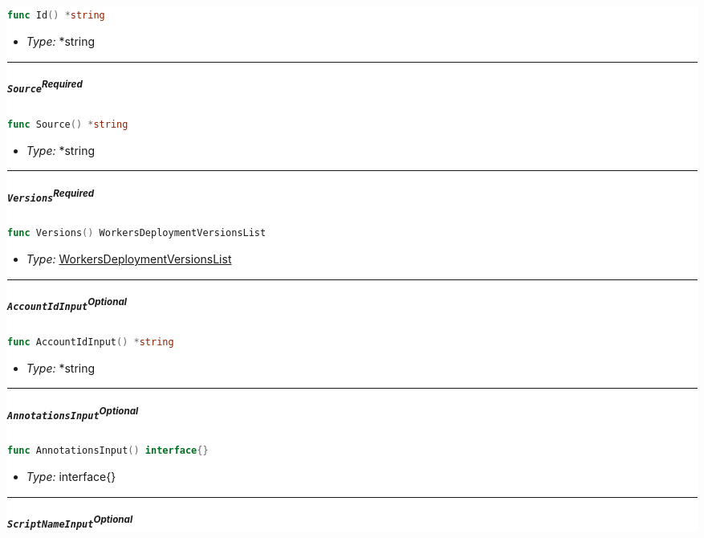 ```go
func Id() *string
```

- *Type:* *string

---

##### `Source`<sup>Required</sup> <a name="Source" id="@cdktf/provider-cloudflare.workersDeployment.WorkersDeployment.property.source"></a>

```go
func Source() *string
```

- *Type:* *string

---

##### `Versions`<sup>Required</sup> <a name="Versions" id="@cdktf/provider-cloudflare.workersDeployment.WorkersDeployment.property.versions"></a>

```go
func Versions() WorkersDeploymentVersionsList
```

- *Type:* <a href="#@cdktf/provider-cloudflare.workersDeployment.WorkersDeploymentVersionsList">WorkersDeploymentVersionsList</a>

---

##### `AccountIdInput`<sup>Optional</sup> <a name="AccountIdInput" id="@cdktf/provider-cloudflare.workersDeployment.WorkersDeployment.property.accountIdInput"></a>

```go
func AccountIdInput() *string
```

- *Type:* *string

---

##### `AnnotationsInput`<sup>Optional</sup> <a name="AnnotationsInput" id="@cdktf/provider-cloudflare.workersDeployment.WorkersDeployment.property.annotationsInput"></a>

```go
func AnnotationsInput() interface{}
```

- *Type:* interface{}

---

##### `ScriptNameInput`<sup>Optional</sup> <a name="ScriptNameInput" id="@cdktf/provider-cloudflare.workersDeployment.WorkersDeployment.property.scriptNameInput"></a>
